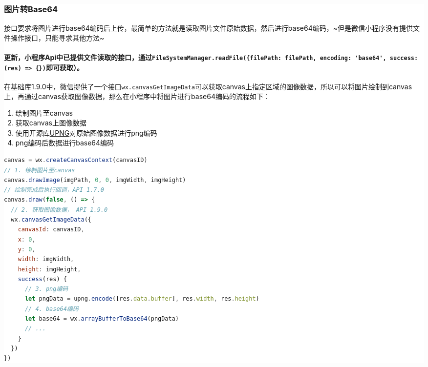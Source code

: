 ### 图片转Base64
接口要求将图片进行base64编码后上传，最简单的方法就是读取图片文件原始数据，然后进行base64编码，~但是微信小程序没有提供文件操作接口，只能寻求其他方法~ 
#### 更新，小程序Api中已提供文件读取的接口，通过``FileSystemManager.readFile({filePath: filePath, encoding: 'base64', success: (res) => {})``即可获取）。   

在基础库1.9.0中，微信提供了一个接口`wx.canvasGetImageData`可以获取canvas上指定区域的图像数据，所以可以将图片绘制到canvas上，再通过canvas获取图像数据，那么在小程序中将图片进行base64编码的流程如下：
1. 绘制图片至canvas
2. 获取canvas上图像数据
3. 使用开源库[UPNG](https://github.com/photopea/UPNG.js)对原始图像数据进行png编码
4. png编码后数据进行base64编码

```javascript
canvas = wx.createCanvasContext(canvasID)
// 1. 绘制图片至canvas
canvas.drawImage(imgPath, 0, 0, imgWidth, imgHeight)
// 绘制完成后执行回调，API 1.7.0
canvas.draw(false, () => {
  // 2. 获取图像数据， API 1.9.0
  wx.canvasGetImageData({
    canvasId: canvasID,
    x: 0,
    y: 0,
    width: imgWidth,
    height: imgHeight,
    success(res) {
      // 3. png编码
      let pngData = upng.encode([res.data.buffer], res.width, res.height)
      // 4. base64编码
      let base64 = wx.arrayBufferToBase64(pngData)
      // ...
    }
  })
})
```
